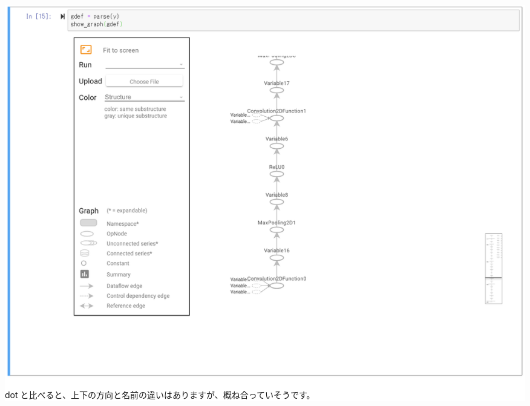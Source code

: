 ![chainer-mnist-graph-capture](docs/images/chainer_mnist_graph_capture.png)

dot と比べると、上下の方向と名前の違いはありますが、概ね合っていそうです。
